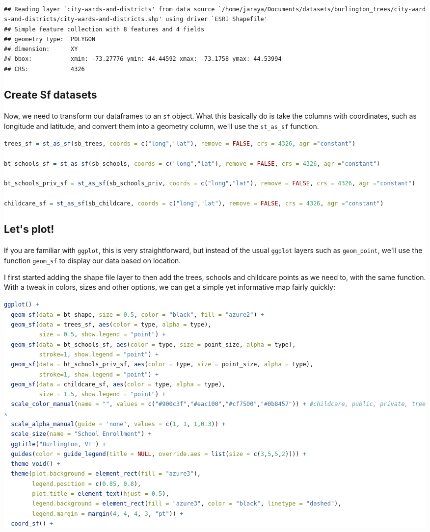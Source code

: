 ```
## Reading layer `city-wards-and-districts' from data source `/home/jaraya/Documents/datasets/burlington_trees/city-wards-and-districts/city-wards-and-districts.shp' using driver `ESRI Shapefile'
## Simple feature collection with 8 features and 4 fields
## geometry type:  POLYGON
## dimension:      XY
## bbox:           xmin: -73.27776 ymin: 44.44592 xmax: -73.1758 ymax: 44.53994
## CRS:            4326
```


## Create Sf datasets

Now, we need to transform our dataframes to an `sf` object. What this basically do is take the columns with coordinates, such as longitude and latitude, and convert them into a geometry column, we'll use the `st_as_sf` function.



```r
trees_sf = st_as_sf(sb_trees, coords = c("long","lat"), remove = FALSE, crs = 4326, agr ="constant")

bt_schools_sf = st_as_sf(sb_schools, coords = c("long","lat"), remove = FALSE, crs = 4326, agr ="constant")

bt_schools_priv_sf = st_as_sf(sb_schools_priv, coords = c("long","lat"), remove = FALSE, crs = 4326, agr ="constant")

childcare_sf = st_as_sf(sb_childcare, coords = c("long","lat"), remove = FALSE, crs = 4326, agr ="constant")
```

## Let's plot!

If you are familiar with `ggplot`, this is very straightforward, but instead of the usual `ggplot` layers such as `geom_point`, we'll use the function `geom_sf` to display our data based on location. 

I first started adding the shape file layer to then add the trees, schools and childcare points as we need to, with the same function. With a tweak in colors, sizes and other options, we can get a simple yet informative map fairly quickly:


```r
ggplot() + 
  geom_sf(data = bt_shape, size = 0.5, color = "black", fill = "azure2") + 
  geom_sf(data = trees_sf, aes(color = type, alpha = type), 
          size = 0.5, show.legend = "point") +
  geom_sf(data = bt_schools_sf, aes(color = type, size = point_size, alpha = type), 
          stroke=1, show.legend = "point") +
  geom_sf(data = bt_schools_priv_sf, aes(color = type, size = point_size, alpha = type), 
          stroke=1, show.legend = "point") +
  geom_sf(data = childcare_sf, aes(color = type, alpha = type), 
          size = 1.5, show.legend = "point") +
  scale_color_manual(name = "", values = c("#900c3f","#eac100","#cf7500","#0b8457")) + #childcare, public, private, trees
  scale_alpha_manual(guide = 'none', values = c(1, 1, 1,0.3)) +
  scale_size(name = "School Enrollment") +
  ggtitle("Burlington, VT") + 
  guides(color = guide_legend(title = NULL, override.aes = list(size = c(3,5,5,2)))) +
  theme_void() +
  theme(plot.background = element_rect(fill = "azure3"),
        legend.position = c(0.85, 0.8),
        plot.title = element_text(hjust = 0.5),
        legend.background = element_rect(fill = "azure3", color = "black", linetype = "dashed"),
        legend.margin = margin(4, 4, 4, 3, "pt")) +
  coord_sf() +
```